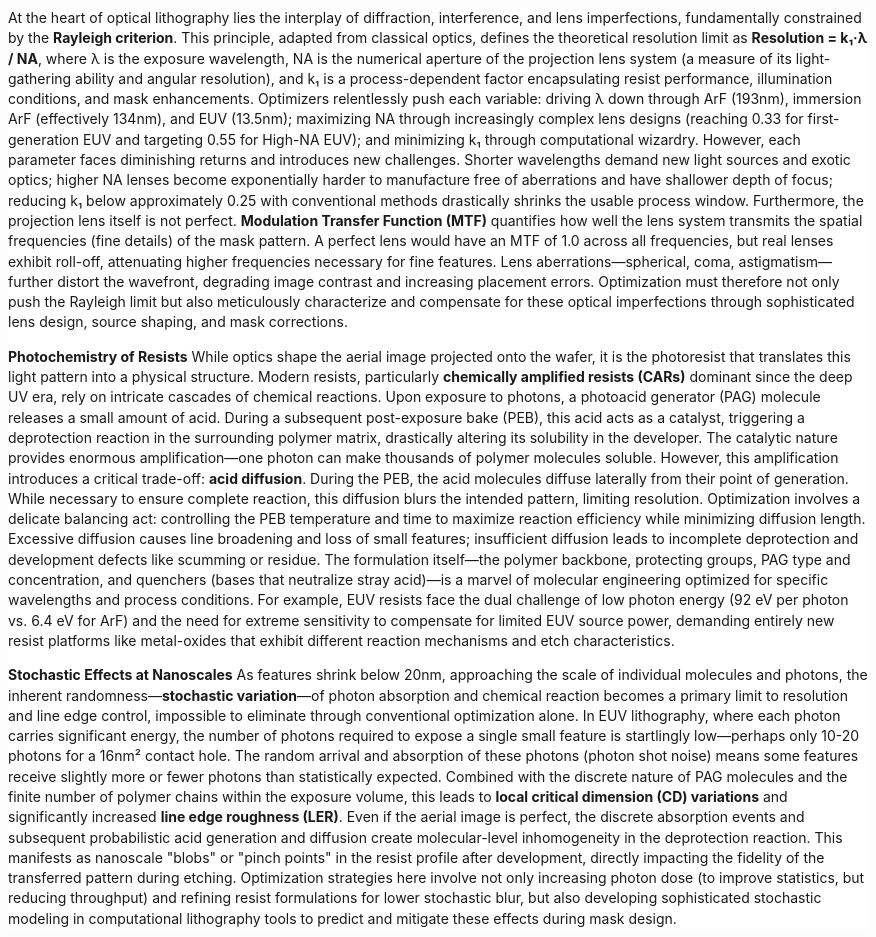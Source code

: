 At the heart of optical lithography lies the interplay of diffraction, interference, and lens imperfections, fundamentally constrained by the **Rayleigh criterion**. This principle, adapted from classical optics, defines the theoretical resolution limit as **Resolution = k₁·λ / NA**, where λ is the exposure wavelength, NA is the numerical aperture of the projection lens system (a measure of its light-gathering ability and angular resolution), and k₁ is a process-dependent factor encapsulating resist performance, illumination conditions, and mask enhancements. Optimizers relentlessly push each variable: driving λ down through ArF (193nm), immersion ArF (effectively 134nm), and EUV (13.5nm); maximizing NA through increasingly complex lens designs (reaching 0.33 for first-generation EUV and targeting 0.55 for High-NA EUV); and minimizing k₁ through computational wizardry. However, each parameter faces diminishing returns and introduces new challenges. Shorter wavelengths demand new light sources and exotic optics; higher NA lenses become exponentially harder to manufacture free of aberrations and have shallower depth of focus; reducing k₁ below approximately 0.25 with conventional methods drastically shrinks the usable process window. Furthermore, the projection lens itself is not perfect. **Modulation Transfer Function (MTF)** quantifies how well the lens system transmits the spatial frequencies (fine details) of the mask pattern. A perfect lens would have an MTF of 1.0 across all frequencies, but real lenses exhibit roll-off, attenuating higher frequencies necessary for fine features. Lens aberrations—spherical, coma, astigmatism—further distort the wavefront, degrading image contrast and increasing placement errors. Optimization must therefore not only push the Rayleigh limit but also meticulously characterize and compensate for these optical imperfections through sophisticated lens design, source shaping, and mask corrections.

**Photochemistry of Resists**
While optics shape the aerial image projected onto the wafer, it is the photoresist that translates this light pattern into a physical structure. Modern resists, particularly **chemically amplified resists (CARs)** dominant since the deep UV era, rely on intricate cascades of chemical reactions. Upon exposure to photons, a photoacid generator (PAG) molecule releases a small amount of acid. During a subsequent post-exposure bake (PEB), this acid acts as a catalyst, triggering a deprotection reaction in the surrounding polymer matrix, drastically altering its solubility in the developer. The catalytic nature provides enormous amplification—one photon can make thousands of polymer molecules soluble. However, this amplification introduces a critical trade-off: **acid diffusion**. During the PEB, the acid molecules diffuse laterally from their point of generation. While necessary to ensure complete reaction, this diffusion blurs the intended pattern, limiting resolution. Optimization involves a delicate balancing act: controlling the PEB temperature and time to maximize reaction efficiency while minimizing diffusion length. Excessive diffusion causes line broadening and loss of small features; insufficient diffusion leads to incomplete deprotection and development defects like scumming or residue. The formulation itself—the polymer backbone, protecting groups, PAG type and concentration, and quenchers (bases that neutralize stray acid)—is a marvel of molecular engineering optimized for specific wavelengths and process conditions. For example, EUV resists face the dual challenge of low photon energy (92 eV per photon vs. 6.4 eV for ArF) and the need for extreme sensitivity to compensate for limited EUV source power, demanding entirely new resist platforms like metal-oxides that exhibit different reaction mechanisms and etch characteristics.

**Stochastic Effects at Nanoscales**
As features shrink below 20nm, approaching the scale of individual molecules and photons, the inherent randomness—**stochastic variation**—of photon absorption and chemical reaction becomes a primary limit to resolution and line edge control, impossible to eliminate through conventional optimization alone. In EUV lithography, where each photon carries significant energy, the number of photons required to expose a single small feature is startlingly low—perhaps only 10-20 photons for a 16nm² contact hole. The random arrival and absorption of these photons (photon shot noise) means some features receive slightly more or fewer photons than statistically expected. Combined with the discrete nature of PAG molecules and the finite number of polymer chains within the exposure volume, this leads to **local critical dimension (CD) variations** and significantly increased **line edge roughness (LER)**. Even if the aerial image is perfect, the discrete absorption events and subsequent probabilistic acid generation and diffusion create molecular-level inhomogeneity in the deprotection reaction. This manifests as nanoscale "blobs" or "pinch points" in the resist profile after development, directly impacting the fidelity of the transferred pattern during etching. Optimization strategies here involve not only increasing photon dose (to improve statistics, but reducing throughput) and refining resist formulations for lower stochastic blur, but also developing sophisticated stochastic modeling in computational lithography tools to predict and mitigate these effects during mask design.
